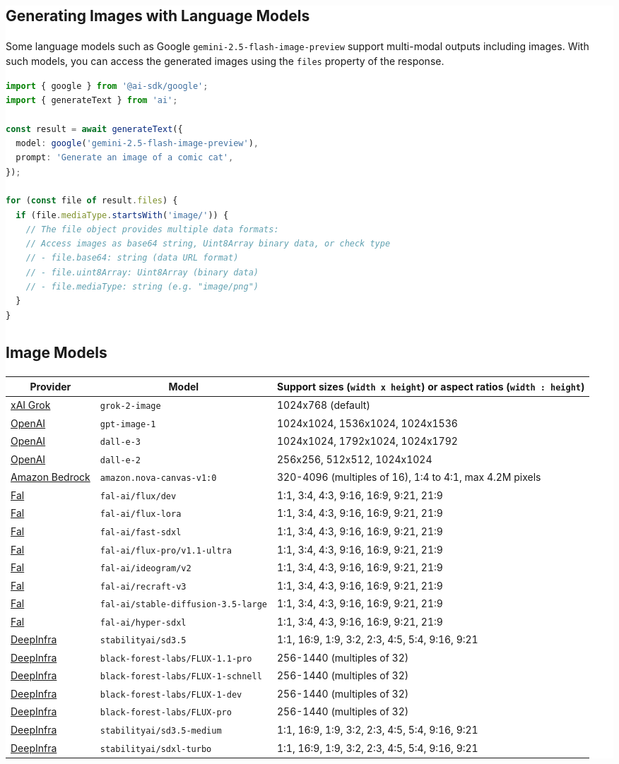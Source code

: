 ## Generating Images with Language Models

Some language models such as Google `gemini-2.5-flash-image-preview` support multi-modal outputs including images.
With such models, you can access the generated images using the `files` property of the response.

```ts
import { google } from '@ai-sdk/google';
import { generateText } from 'ai';

const result = await generateText({
  model: google('gemini-2.5-flash-image-preview'),
  prompt: 'Generate an image of a comic cat',
});

for (const file of result.files) {
  if (file.mediaType.startsWith('image/')) {
    // The file object provides multiple data formats:
    // Access images as base64 string, Uint8Array binary data, or check type
    // - file.base64: string (data URL format)
    // - file.uint8Array: Uint8Array (binary data)
    // - file.mediaType: string (e.g. "image/png")
  }
}
```

## Image Models

| Provider | Model | Support sizes (`width x height`) or aspect ratios (`width : height`) |
| --- | --- | --- |
| [xAI Grok](/providers/ai-sdk-providers/xai#image-models) | `grok-2-image` | 1024x768 (default) |
| [OpenAI](/providers/ai-sdk-providers/openai#image-models) | `gpt-image-1` | 1024x1024, 1536x1024, 1024x1536 |
| [OpenAI](/providers/ai-sdk-providers/openai#image-models) | `dall-e-3` | 1024x1024, 1792x1024, 1024x1792 |
| [OpenAI](/providers/ai-sdk-providers/openai#image-models) | `dall-e-2` | 256x256, 512x512, 1024x1024 |
| [Amazon Bedrock](/providers/ai-sdk-providers/amazon-bedrock#image-models) | `amazon.nova-canvas-v1:0` | 320-4096 (multiples of 16), 1:4 to 4:1, max 4.2M pixels |
| [Fal](/providers/ai-sdk-providers/fal#image-models) | `fal-ai/flux/dev` | 1:1, 3:4, 4:3, 9:16, 16:9, 9:21, 21:9 |
| [Fal](/providers/ai-sdk-providers/fal#image-models) | `fal-ai/flux-lora` | 1:1, 3:4, 4:3, 9:16, 16:9, 9:21, 21:9 |
| [Fal](/providers/ai-sdk-providers/fal#image-models) | `fal-ai/fast-sdxl` | 1:1, 3:4, 4:3, 9:16, 16:9, 9:21, 21:9 |
| [Fal](/providers/ai-sdk-providers/fal#image-models) | `fal-ai/flux-pro/v1.1-ultra` | 1:1, 3:4, 4:3, 9:16, 16:9, 9:21, 21:9 |
| [Fal](/providers/ai-sdk-providers/fal#image-models) | `fal-ai/ideogram/v2` | 1:1, 3:4, 4:3, 9:16, 16:9, 9:21, 21:9 |
| [Fal](/providers/ai-sdk-providers/fal#image-models) | `fal-ai/recraft-v3` | 1:1, 3:4, 4:3, 9:16, 16:9, 9:21, 21:9 |
| [Fal](/providers/ai-sdk-providers/fal#image-models) | `fal-ai/stable-diffusion-3.5-large` | 1:1, 3:4, 4:3, 9:16, 16:9, 9:21, 21:9 |
| [Fal](/providers/ai-sdk-providers/fal#image-models) | `fal-ai/hyper-sdxl` | 1:1, 3:4, 4:3, 9:16, 16:9, 9:21, 21:9 |
| [DeepInfra](/providers/ai-sdk-providers/deepinfra#image-models) | `stabilityai/sd3.5` | 1:1, 16:9, 1:9, 3:2, 2:3, 4:5, 5:4, 9:16, 9:21 |
| [DeepInfra](/providers/ai-sdk-providers/deepinfra#image-models) | `black-forest-labs/FLUX-1.1-pro` | 256-1440 (multiples of 32) |
| [DeepInfra](/providers/ai-sdk-providers/deepinfra#image-models) | `black-forest-labs/FLUX-1-schnell` | 256-1440 (multiples of 32) |
| [DeepInfra](/providers/ai-sdk-providers/deepinfra#image-models) | `black-forest-labs/FLUX-1-dev` | 256-1440 (multiples of 32) |
| [DeepInfra](/providers/ai-sdk-providers/deepinfra#image-models) | `black-forest-labs/FLUX-pro` | 256-1440 (multiples of 32) |
| [DeepInfra](/providers/ai-sdk-providers/deepinfra#image-models) | `stabilityai/sd3.5-medium` | 1:1, 16:9, 1:9, 3:2, 2:3, 4:5, 5:4, 9:16, 9:21 |
| [DeepInfra](/providers/ai-sdk-providers/deepinfra#image-models) | `stabilityai/sdxl-turbo` | 1:1, 16:9, 1:9, 3:2, 2:3, 4:5, 5:4, 9:16, 9:21 |